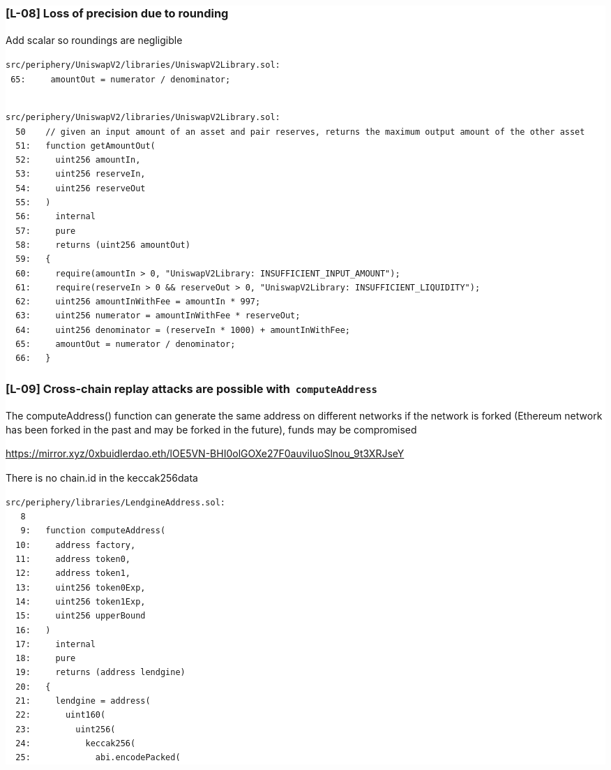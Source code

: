 ### [L-08] Loss of precision due to rounding

Add scalar so roundings are negligible

```solidity
src/periphery/UniswapV2/libraries/UniswapV2Library.sol:
 65:     amountOut = numerator / denominator;
```


```solidity

src/periphery/UniswapV2/libraries/UniswapV2Library.sol:
  50    // given an input amount of an asset and pair reserves, returns the maximum output amount of the other asset
  51:   function getAmountOut(
  52:     uint256 amountIn,
  53:     uint256 reserveIn,
  54:     uint256 reserveOut
  55:   )
  56:     internal
  57:     pure
  58:     returns (uint256 amountOut)
  59:   {
  60:     require(amountIn > 0, "UniswapV2Library: INSUFFICIENT_INPUT_AMOUNT");
  61:     require(reserveIn > 0 && reserveOut > 0, "UniswapV2Library: INSUFFICIENT_LIQUIDITY");
  62:     uint256 amountInWithFee = amountIn * 997;
  63:     uint256 numerator = amountInWithFee * reserveOut;
  64:     uint256 denominator = (reserveIn * 1000) + amountInWithFee;
  65:     amountOut = numerator / denominator;
  66:   }

```


### [L-09]  Cross-chain replay attacks are possible with  `computeAddress `


The computeAddress() function can generate the same address on different networks if the network is forked (Ethereum network has been forked in the past and may be forked in the future), funds may be compromised

https://mirror.xyz/0xbuidlerdao.eth/lOE5VN-BHI0olGOXe27F0auviIuoSlnou_9t3XRJseY

There is no chain.id in the keccak256data



```solidity
src/periphery/libraries/LendgineAddress.sol:
   8  
   9:   function computeAddress(
  10:     address factory,
  11:     address token0,
  12:     address token1,
  13:     uint256 token0Exp,
  14:     uint256 token1Exp,
  15:     uint256 upperBound
  16:   )
  17:     internal
  18:     pure
  19:     returns (address lendgine)
  20:   {
  21:     lendgine = address(
  22:       uint160(
  23:         uint256(
  24:           keccak256(
  25:             abi.encodePacked(
```